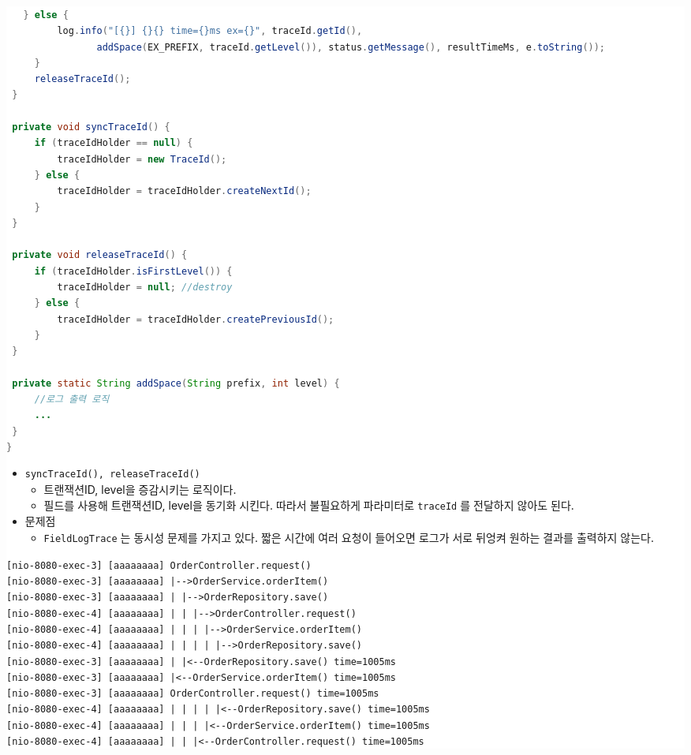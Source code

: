 ```java
   } else {
		 log.info("[{}] {}{} time={}ms ex={}", traceId.getId(),
				addSpace(EX_PREFIX, traceId.getLevel()), status.getMessage(), resultTimeMs, e.toString());
	 }
	 releaseTraceId();
 }
 
 private void syncTraceId() {
	 if (traceIdHolder == null) {
		 traceIdHolder = new TraceId();
	 } else {
		 traceIdHolder = traceIdHolder.createNextId();
	 }
 }
 
 private void releaseTraceId() {
	 if (traceIdHolder.isFirstLevel()) {
		 traceIdHolder = null; //destroy
	 } else {
		 traceIdHolder = traceIdHolder.createPreviousId();
	 }
 }

 private static String addSpace(String prefix, int level) {
	 //로그 출력 로직
	 ...
 }
}
```

- `syncTraceId(), releaseTraceId()`
    - 트랜잭션ID, level을 증감시키는 로직이다.
    - 필드를 사용해 트랜잭션ID, level을 동기화 시킨다. 따라서 불필요하게 파라미터로 `traceId` 를 전달하지 않아도 된다.
- 문제점
    - `FieldLogTrace` 는 동시성 문제를 가지고 있다. 짧은 시간에 여러 요청이 들어오면 로그가 서로 뒤엉켜 원하는 결과를 출력하지 않는다.

```
[nio-8080-exec-3] [aaaaaaaa] OrderController.request()
[nio-8080-exec-3] [aaaaaaaa] |-->OrderService.orderItem()
[nio-8080-exec-3] [aaaaaaaa] | |-->OrderRepository.save()
[nio-8080-exec-4] [aaaaaaaa] | | |-->OrderController.request()
[nio-8080-exec-4] [aaaaaaaa] | | | |-->OrderService.orderItem()
[nio-8080-exec-4] [aaaaaaaa] | | | | |-->OrderRepository.save()
[nio-8080-exec-3] [aaaaaaaa] | |<--OrderRepository.save() time=1005ms
[nio-8080-exec-3] [aaaaaaaa] |<--OrderService.orderItem() time=1005ms
[nio-8080-exec-3] [aaaaaaaa] OrderController.request() time=1005ms
[nio-8080-exec-4] [aaaaaaaa] | | | | |<--OrderRepository.save() time=1005ms
[nio-8080-exec-4] [aaaaaaaa] | | | |<--OrderService.orderItem() time=1005ms
[nio-8080-exec-4] [aaaaaaaa] | | |<--OrderController.request() time=1005ms
```
